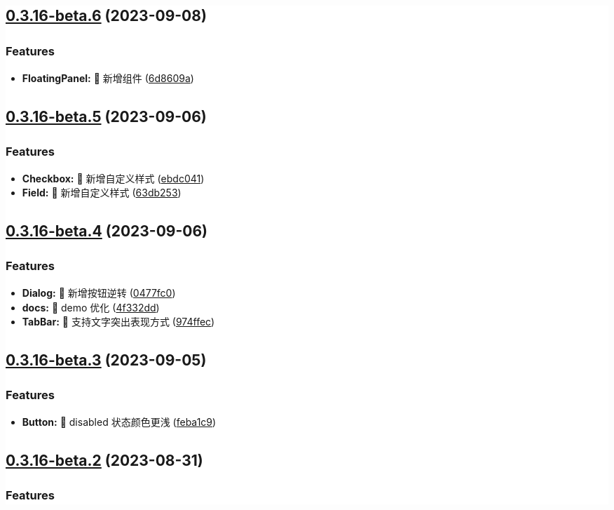 ## [0.3.16-beta.6](https://github.com/hjfruit/react-native-xiaoshu/compare/v0.3.16-beta.5...v0.3.16-beta.6) (2023-09-08)

### Features

- **FloatingPanel:** 🎸 新增组件 ([6d8609a](https://github.com/hjfruit/react-native-xiaoshu/commit/6d8609a53894a96e23e35102694f5a96b220c809))

## [0.3.16-beta.5](https://github.com/hjfruit/react-native-xiaoshu/compare/v0.3.16-beta.4...v0.3.16-beta.5) (2023-09-06)

### Features

- **Checkbox:** 🎸 新增自定义样式 ([ebdc041](https://github.com/hjfruit/react-native-xiaoshu/commit/ebdc04190ba3bf716f969f848143f563556ee163))
- **Field:** 🎸 新增自定义样式 ([63db253](https://github.com/hjfruit/react-native-xiaoshu/commit/63db2530d2a87fcdfa8a3c40663b5a51f73552b4))

## [0.3.16-beta.4](https://github.com/hjfruit/react-native-xiaoshu/compare/v0.3.16-beta.3...v0.3.16-beta.4) (2023-09-06)

### Features

- **Dialog:** 🎸 新增按钮逆转 ([0477fc0](https://github.com/hjfruit/react-native-xiaoshu/commit/0477fc0ec587fd5cecc0f59c96044c818282b296))
- **docs:** 🎸 demo 优化 ([4f332dd](https://github.com/hjfruit/react-native-xiaoshu/commit/4f332dd9bf1edca0896dc7a7b26e051da282b888))
- **TabBar:** 🎸 支持文字突出表现方式 ([974ffec](https://github.com/hjfruit/react-native-xiaoshu/commit/974ffecfcde9aff1b7324c01d4c0a1d0d5068c49))

## [0.3.16-beta.3](https://github.com/hjfruit/react-native-xiaoshu/compare/v0.3.16-beta.2...v0.3.16-beta.3) (2023-09-05)

### Features

- **Button:** 🎸 disabled 状态颜色更浅 ([feba1c9](https://github.com/hjfruit/react-native-xiaoshu/commit/feba1c924bfbe9f2b23e8a44d9f546b06e75115f))

## [0.3.16-beta.2](https://github.com/hjfruit/react-native-xiaoshu/compare/v0.3.16-beta.1...v0.3.16-beta.2) (2023-08-31)

### Features
